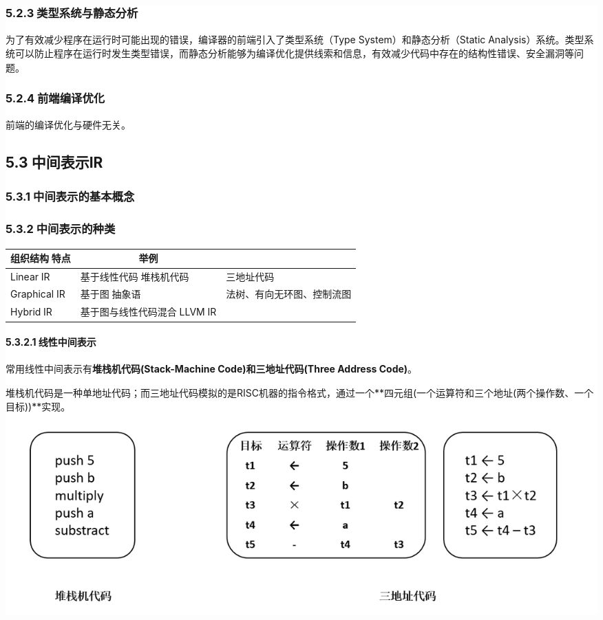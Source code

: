 
### 5.2.3 类型系统与静态分析

为了有效减少程序在运行时可能出现的错误，编译器的前端引入了类型系统（Type System）和静态分析（Static Analysis）系统。类型系统可以防止程序在运行时发生类型错误，而静态分析能够为编译优化提供线索和信息，有效减少代码中存在的结构性错误、安全漏洞等问题。



### 5.2.4 前端编译优化

前端的编译优化与硬件无关。



## 5.3 中间表示IR



### 5.3.1 中间表示的基本概念



### 5.3.2 中间表示的种类

| 组织结构 特点 | 举例                         |                            |
| ------------- | ---------------------------- | -------------------------- |
| Linear IR     | 基于线性代码 堆栈机代码      | 三地址代码                 |
| Graphical IR  | 基于图 抽象语                | 法树、有向无环图、控制流图 |
| Hybrid IR     | 基于图与线性代码混合 LLVM IR |                            |



#### 5.3.2.1 线性中间表示

常用线性中间表示有**堆栈机代码(Stack-Machine Code)和三地址代码(Three Address Code)**。

堆栈机代码是一种单地址代码；而三地址代码模拟的是RISC机器的指令格式，通过一个**四元组(一个运算符和三个地址(两个操作数、一个目标))**实现。

<img src="assets/中间表示-线性中间表示.png" alt="../_images/中间表示-线性中间表示.png" style="zoom:80%;" />
